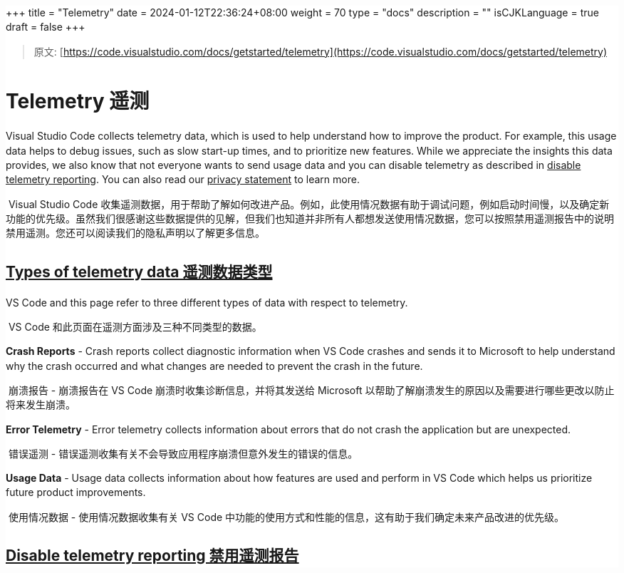 +++
title = "Telemetry"
date = 2024-01-12T22:36:24+08:00
weight = 70
type = "docs"
description = ""
isCJKLanguage = true
draft = false
+++

> 原文: [https://code.visualstudio.com/docs/getstarted/telemetry](https://code.visualstudio.com/docs/getstarted/telemetry)

# Telemetry 遥测



Visual Studio Code collects telemetry data, which is used to help understand how to improve the product. For example, this usage data helps to debug issues, such as slow start-up times, and to prioritize new features. While we appreciate the insights this data provides, we also know that not everyone wants to send usage data and you can disable telemetry as described in [disable telemetry reporting](https://code.visualstudio.com/docs/getstarted/telemetry#_disable-telemetry-reporting). You can also read our [privacy statement](https://go.microsoft.com/fwlink/?LinkID=528096&clcid=0x409) to learn more.

​​	Visual Studio Code 收集遥测数据，用于帮助了解如何改进产品。例如，此使用情况数据有助于调试问题，例如启动时间慢，以及确定新功能的优先级。虽然我们很感谢这些数据提供的见解，但我们也知道并非所有人都想发送使用情况数据，您可以按照禁用遥测报告中的说明禁用遥测。您还可以阅读我们的隐私声明以了解更多信息。

## [Types of telemetry data 遥测数据类型](https://code.visualstudio.com/docs/getstarted/telemetry#_types-of-telemetry-data)

VS Code and this page refer to three different types of data with respect to telemetry.

​​	VS Code 和此页面在遥测方面涉及三种不同类型的数据。

**Crash Reports** - Crash reports collect diagnostic information when VS Code crashes and sends it to Microsoft to help understand why the crash occurred and what changes are needed to prevent the crash in the future.

​​	崩溃报告 - 崩溃报告在 VS Code 崩溃时收集诊断信息，并将其发送给 Microsoft 以帮助了解崩溃发生的原因以及需要进行哪些更改以防止将来发生崩溃。

**Error Telemetry** - Error telemetry collects information about errors that do not crash the application but are unexpected.

​​	错误遥测 - 错误遥测收集有关不会导致应用程序崩溃但意外发生的错误的信息。

**Usage Data** - Usage data collects information about how features are used and perform in VS Code which helps us prioritize future product improvements.

​​	使用情况数据 - 使用情况数据收集有关 VS Code 中功能的使用方式和性能的信息，这有助于我们确定未来产品改进的优先级。

## [Disable telemetry reporting 禁用遥测报告](https://code.visualstudio.com/docs/getstarted/telemetry#_disable-telemetry-reporting)
